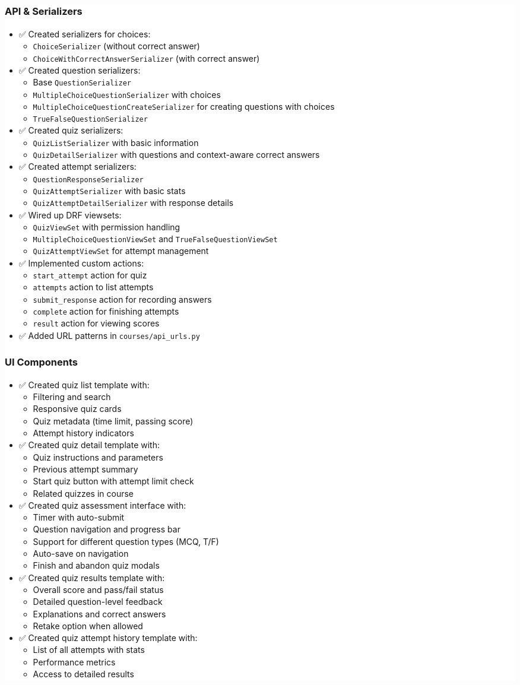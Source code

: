 ### API & Serializers
- ✅ Created serializers for choices:
  - `ChoiceSerializer` (without correct answer)
  - `ChoiceWithCorrectAnswerSerializer` (with correct answer)
- ✅ Created question serializers:
  - Base `QuestionSerializer`
  - `MultipleChoiceQuestionSerializer` with choices
  - `MultipleChoiceQuestionCreateSerializer` for creating questions with choices
  - `TrueFalseQuestionSerializer`
- ✅ Created quiz serializers:
  - `QuizListSerializer` with basic information
  - `QuizDetailSerializer` with questions and context-aware correct answers
- ✅ Created attempt serializers:
  - `QuestionResponseSerializer`
  - `QuizAttemptSerializer` with basic stats
  - `QuizAttemptDetailSerializer` with response details
- ✅ Wired up DRF viewsets:
  - `QuizViewSet` with permission handling
  - `MultipleChoiceQuestionViewSet` and `TrueFalseQuestionViewSet`
  - `QuizAttemptViewSet` for attempt management
- ✅ Implemented custom actions:
  - `start_attempt` action for quiz
  - `attempts` action to list attempts
  - `submit_response` action for recording answers
  - `complete` action for finishing attempts
  - `result` action for viewing scores
- ✅ Added URL patterns in `courses/api_urls.py`

### UI Components
- ✅ Created quiz list template with:
  - Filtering and search
  - Responsive quiz cards
  - Quiz metadata (time limit, passing score)
  - Attempt history indicators
- ✅ Created quiz detail template with:
  - Quiz instructions and parameters
  - Previous attempt summary
  - Start quiz button with attempt limit check
  - Related quizzes in course
- ✅ Created quiz assessment interface with:
  - Timer with auto-submit
  - Question navigation and progress bar
  - Support for different question types (MCQ, T/F)
  - Auto-save on navigation
  - Finish and abandon quiz modals
- ✅ Created quiz results template with:
  - Overall score and pass/fail status
  - Detailed question-level feedback
  - Explanations and correct answers
  - Retake option when allowed
- ✅ Created quiz attempt history template with:
  - List of all attempts with stats
  - Performance metrics
  - Access to detailed results
